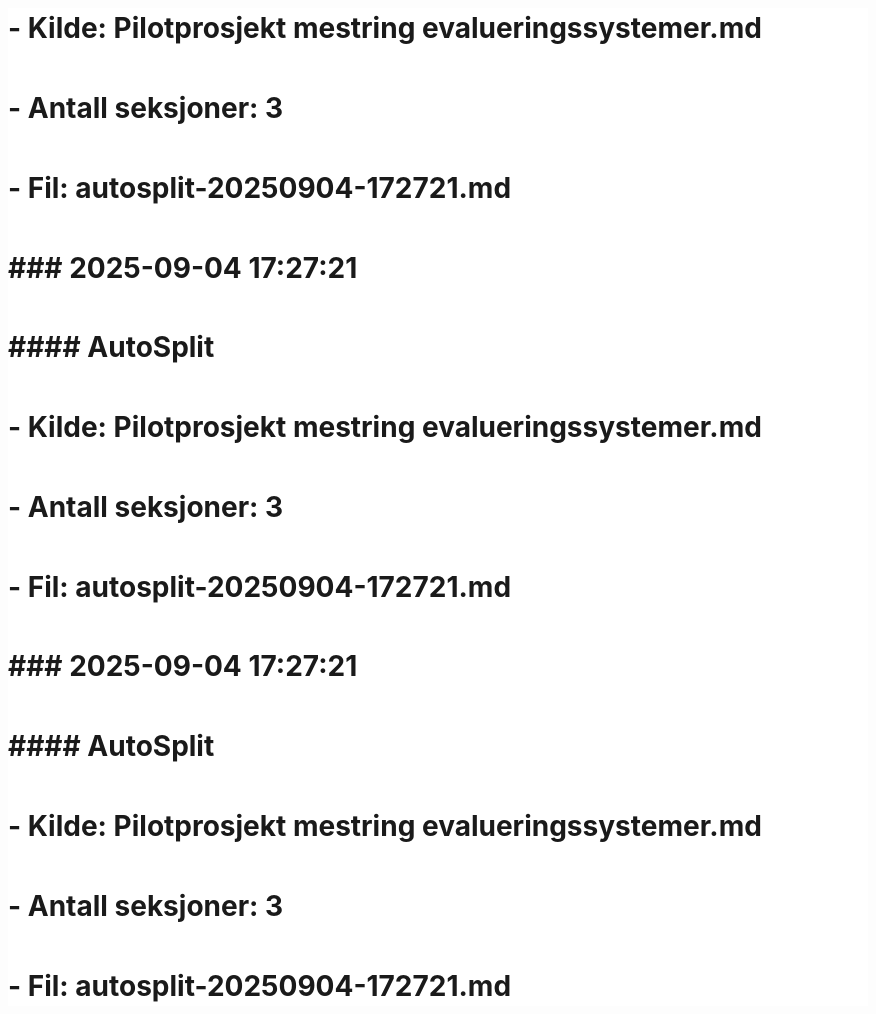 # \- Kilde: Pilotprosjekt mestring evalueringssystemer.md

# \- Antall seksjoner: 3

# \- Fil: autosplit-20250904-172721.md

#

#

#

#

# \### 2025-09-04 17:27:21

# \#### AutoSplit

# \- Kilde: Pilotprosjekt mestring evalueringssystemer.md

# \- Antall seksjoner: 3

# \- Fil: autosplit-20250904-172721.md

#

#

#

#

# \### 2025-09-04 17:27:21

# \#### AutoSplit

# \- Kilde: Pilotprosjekt mestring evalueringssystemer.md

# \- Antall seksjoner: 3

# \- Fil: autosplit-20250904-172721.md
